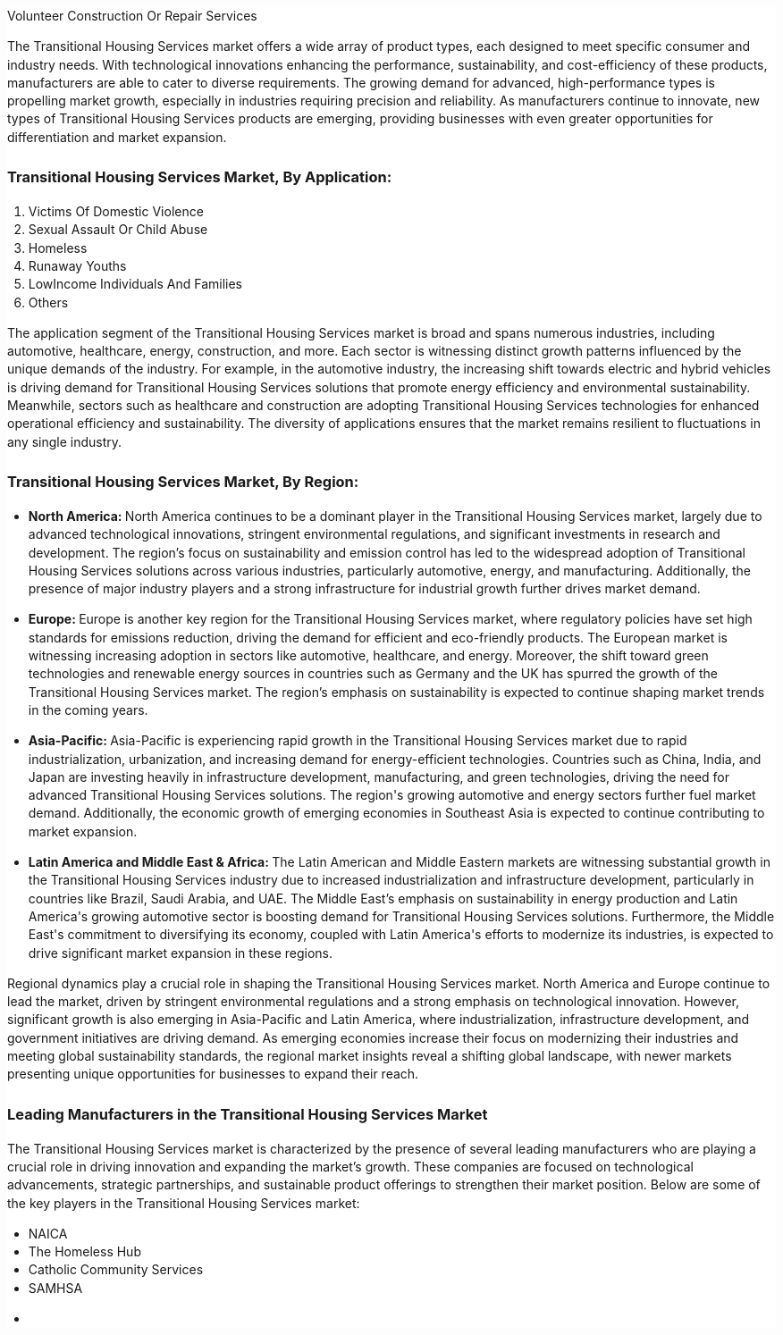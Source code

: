 Volunteer Construction Or Repair Services</li></ol><p>The Transitional Housing Services market offers a wide array of product types, each designed to meet specific consumer and industry needs. With technological innovations enhancing the performance, sustainability, and cost-efficiency of these products, manufacturers are able to cater to diverse requirements. The growing demand for advanced, high-performance types is propelling market growth, especially in industries requiring precision and reliability. As manufacturers continue to innovate, new types of Transitional Housing Services products are emerging, providing businesses with even greater opportunities for differentiation and market expansion.</p><h3>Transitional Housing Services Market,&nbsp;By Application:</h3><ol><li>Victims Of Domestic Violence<li> Sexual Assault Or Child Abuse<li> Homeless<li> Runaway Youths<li> LowIncome Individuals And Families<li> Others</li></ol><p>The application segment of the Transitional Housing Services market is broad and spans numerous industries, including automotive, healthcare, energy, construction, and more. Each sector is witnessing distinct growth patterns influenced by the unique demands of the industry. For example, in the automotive industry, the increasing shift towards electric and hybrid vehicles is driving demand for Transitional Housing Services solutions that promote energy efficiency and environmental sustainability. Meanwhile, sectors such as healthcare and construction are adopting Transitional Housing Services technologies for enhanced operational efficiency and sustainability. The diversity of applications ensures that the market remains resilient to fluctuations in any single industry.</p><h3>Transitional Housing Services Market, By Region:</h3><ul><li><p><strong>North America:&nbsp;</strong>North America continues to be a dominant player in the Transitional Housing Services market, largely due to advanced technological innovations, stringent environmental regulations, and significant investments in research and development. The region&rsquo;s focus on sustainability and emission control has led to the widespread adoption of Transitional Housing Services solutions across various industries, particularly automotive, energy, and manufacturing. Additionally, the presence of major industry players and a strong infrastructure for industrial growth further drives market demand.</p></li><li><p><strong><strong>Europe:&nbsp;</strong></strong>Europe is another key region for the Transitional Housing Services market, where regulatory policies have set high standards for emissions reduction, driving the demand for efficient and eco-friendly products. The European market is witnessing increasing adoption in sectors like automotive, healthcare, and energy. Moreover, the shift toward green technologies and renewable energy sources in countries such as Germany and the UK has spurred the growth of the Transitional Housing Services market. The region&rsquo;s emphasis on sustainability is expected to continue shaping market trends in the coming years.</p></li><li><p><strong><strong>Asia-Pacific:&nbsp;</strong></strong>Asia-Pacific is experiencing rapid growth in the Transitional Housing Services market due to rapid industrialization, urbanization, and increasing demand for energy-efficient technologies. Countries such as China, India, and Japan are investing heavily in infrastructure development, manufacturing, and green technologies, driving the need for advanced Transitional Housing Services solutions. The region's growing automotive and energy sectors further fuel market demand. Additionally, the economic growth of emerging economies in Southeast Asia is expected to continue contributing to market expansion.</p></li><li><p><strong><strong>Latin America and Middle East &amp; Africa:&nbsp;</strong></strong>The Latin American and Middle Eastern markets are witnessing substantial growth in the Transitional Housing Services industry due to increased industrialization and infrastructure development, particularly in countries like Brazil, Saudi Arabia, and UAE. The Middle East&rsquo;s emphasis on sustainability in energy production and Latin America's growing automotive sector is boosting demand for Transitional Housing Services solutions. Furthermore, the Middle East's commitment to diversifying its economy, coupled with Latin America's efforts to modernize its industries, is expected to drive significant market expansion in these regions.</p></li></ul><p>Regional dynamics play a crucial role in shaping the Transitional Housing Services market. North America and Europe continue to lead the market, driven by stringent environmental regulations and a strong emphasis on technological innovation. However, significant growth is also emerging in Asia-Pacific and Latin America, where industrialization, infrastructure development, and government initiatives are driving demand. As emerging economies increase their focus on modernizing their industries and meeting global sustainability standards, the regional market insights reveal a shifting global landscape, with newer markets presenting unique opportunities for businesses to expand their reach.</p><h3><strong>Leading Manufacturers in the Transitional Housing Services Market</strong></h3><p>The Transitional Housing Services market is characterized by the presence of several leading manufacturers who are playing a crucial role in driving innovation and expanding the market&rsquo;s growth. These companies are focused on technological advancements, strategic partnerships, and sustainable product offerings to strengthen their market position. Below are some of the key players in the Transitional Housing Services market:</p></div><div class="article-main__content" data-test-id="publishing-text-block"><ul><li><span class="">NAICA<li> The Homeless Hub<li> Catholic Community Services<li> SAMHSA<li>